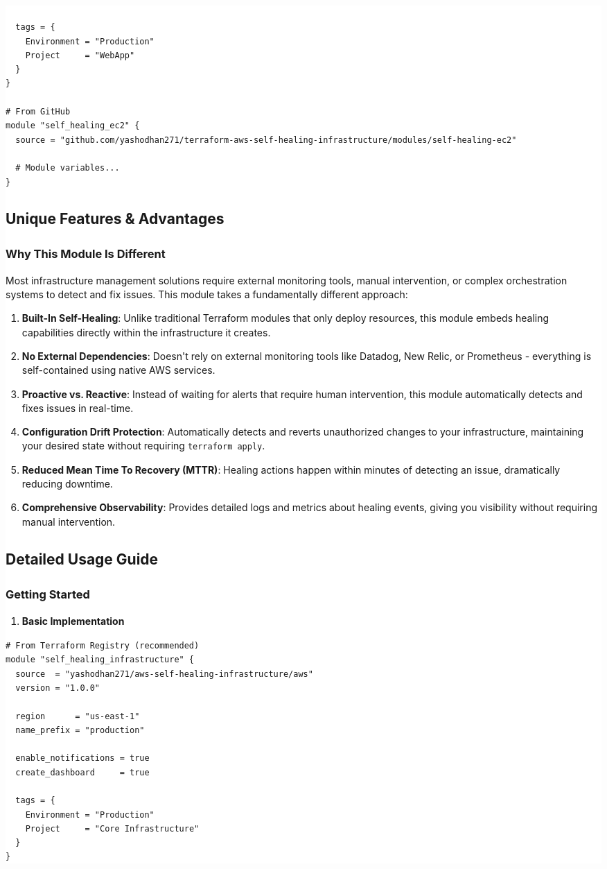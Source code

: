 ```hcl
  
  tags = {
    Environment = "Production"
    Project     = "WebApp"
  }
}

# From GitHub
module "self_healing_ec2" {
  source = "github.com/yashodhan271/terraform-aws-self-healing-infrastructure/modules/self-healing-ec2"

  # Module variables...
}
```

## Unique Features & Advantages

### Why This Module Is Different

Most infrastructure management solutions require external monitoring tools, manual intervention, or complex orchestration systems to detect and fix issues. This module takes a fundamentally different approach:

1. **Built-In Self-Healing**: Unlike traditional Terraform modules that only deploy resources, this module embeds healing capabilities directly within the infrastructure it creates.

2. **No External Dependencies**: Doesn't rely on external monitoring tools like Datadog, New Relic, or Prometheus - everything is self-contained using native AWS services.

3. **Proactive vs. Reactive**: Instead of waiting for alerts that require human intervention, this module automatically detects and fixes issues in real-time.

4. **Configuration Drift Protection**: Automatically detects and reverts unauthorized changes to your infrastructure, maintaining your desired state without requiring `terraform apply`.

5. **Reduced Mean Time To Recovery (MTTR)**: Healing actions happen within minutes of detecting an issue, dramatically reducing downtime.

6. **Comprehensive Observability**: Provides detailed logs and metrics about healing events, giving you visibility without requiring manual intervention.

## Detailed Usage Guide

### Getting Started

1. **Basic Implementation**

```hcl
# From Terraform Registry (recommended)
module "self_healing_infrastructure" {
  source  = "yashodhan271/aws-self-healing-infrastructure/aws"
  version = "1.0.0"

  region      = "us-east-1"
  name_prefix = "production"
  
  enable_notifications = true
  create_dashboard     = true
  
  tags = {
    Environment = "Production"
    Project     = "Core Infrastructure"
  }
}
```